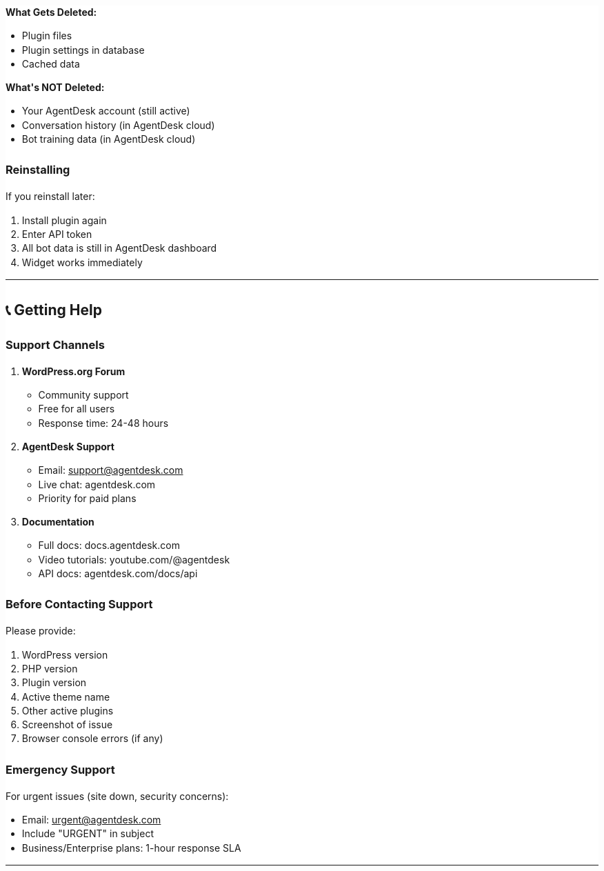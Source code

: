 **What Gets Deleted:**
- Plugin files
- Plugin settings in database
- Cached data

**What's NOT Deleted:**
- Your AgentDesk account (still active)
- Conversation history (in AgentDesk cloud)
- Bot training data (in AgentDesk cloud)

### Reinstalling

If you reinstall later:
1. Install plugin again
2. Enter API token
3. All bot data is still in AgentDesk dashboard
4. Widget works immediately

---

## 📞 Getting Help

### Support Channels

1. **WordPress.org Forum**
   - Community support
   - Free for all users
   - Response time: 24-48 hours

2. **AgentDesk Support**
   - Email: support@agentdesk.com
   - Live chat: agentdesk.com
   - Priority for paid plans

3. **Documentation**
   - Full docs: docs.agentdesk.com
   - Video tutorials: youtube.com/@agentdesk
   - API docs: agentdesk.com/docs/api

### Before Contacting Support

Please provide:
1. WordPress version
2. PHP version
3. Plugin version
4. Active theme name
5. Other active plugins
6. Screenshot of issue
7. Browser console errors (if any)

### Emergency Support

For urgent issues (site down, security concerns):
- Email: urgent@agentdesk.com
- Include "URGENT" in subject
- Business/Enterprise plans: 1-hour response SLA

---